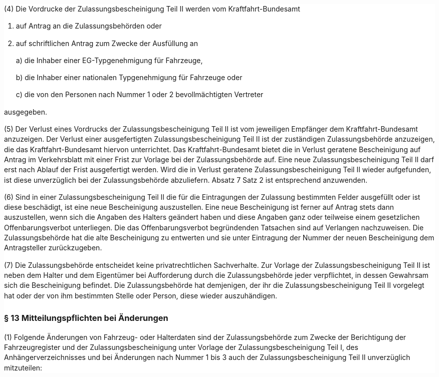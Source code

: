(4) Die Vordrucke der Zulassungsbescheinigung Teil II werden vom
Kraftfahrt-Bundesamt

1.  auf Antrag an die Zulassungsbehörden oder


2.  auf schriftlichen Antrag zum Zwecke der Ausfüllung an

    a)  die Inhaber einer EG-Typgenehmigung für Fahrzeuge,


    b)  die Inhaber einer nationalen Typgenehmigung für Fahrzeuge oder


    c)  die von den Personen nach Nummer 1 oder 2 bevollmächtigten Vertreter






ausgegeben.

(5) Der Verlust eines Vordrucks der Zulassungsbescheinigung Teil II
ist vom jeweiligen Empfänger dem Kraftfahrt-Bundesamt anzuzeigen. Der
Verlust einer ausgefertigten Zulassungsbescheinigung Teil II ist der
zuständigen Zulassungsbehörde anzuzeigen, die das Kraftfahrt-Bundesamt
hiervon unterrichtet. Das Kraftfahrt-Bundesamt bietet die in Verlust
geratene Bescheinigung auf Antrag im Verkehrsblatt mit einer Frist zur
Vorlage bei der Zulassungsbehörde auf. Eine neue
Zulassungsbescheinigung Teil II darf erst nach Ablauf der Frist
ausgefertigt werden. Wird die in Verlust geratene
Zulassungsbescheinigung Teil II wieder aufgefunden, ist diese
unverzüglich bei der Zulassungsbehörde abzuliefern. Absatz 7 Satz 2
ist entsprechend anzuwenden.

(6) Sind in einer Zulassungsbescheinigung Teil II die für die
Eintragungen der Zulassung bestimmten Felder ausgefüllt oder ist diese
beschädigt, ist eine neue Bescheinigung auszustellen. Eine neue
Bescheinigung ist ferner auf Antrag stets dann auszustellen, wenn sich
die Angaben des Halters geändert haben und diese Angaben ganz oder
teilweise einem gesetzlichen Offenbarungsverbot unterliegen. Die das
Offenbarungsverbot begründenden Tatsachen sind auf Verlangen
nachzuweisen. Die Zulassungsbehörde hat die alte Bescheinigung zu
entwerten und sie unter Eintragung der Nummer der neuen Bescheinigung
dem Antragsteller zurückzugeben.

(7) Die Zulassungsbehörde entscheidet keine privatrechtlichen
Sachverhalte. Zur Vorlage der Zulassungsbescheinigung Teil II ist
neben dem Halter und dem Eigentümer bei Aufforderung durch die
Zulassungsbehörde jeder verpflichtet, in dessen Gewahrsam sich die
Bescheinigung befindet. Die Zulassungsbehörde hat demjenigen, der ihr
die Zulassungsbescheinigung Teil II vorgelegt hat oder der von ihm
bestimmten Stelle oder Person, diese wieder auszuhändigen.


### § 13 Mitteilungspflichten bei Änderungen

(1) Folgende Änderungen von Fahrzeug- oder Halterdaten sind der
Zulassungsbehörde zum Zwecke der Berichtigung der Fahrzeugregister und
der Zulassungsbescheinigung unter Vorlage der Zulassungsbescheinigung
Teil I, des Anhängerverzeichnisses und bei Änderungen nach Nummer 1
bis 3 auch der Zulassungsbescheinigung Teil II unverzüglich
mitzuteilen:
